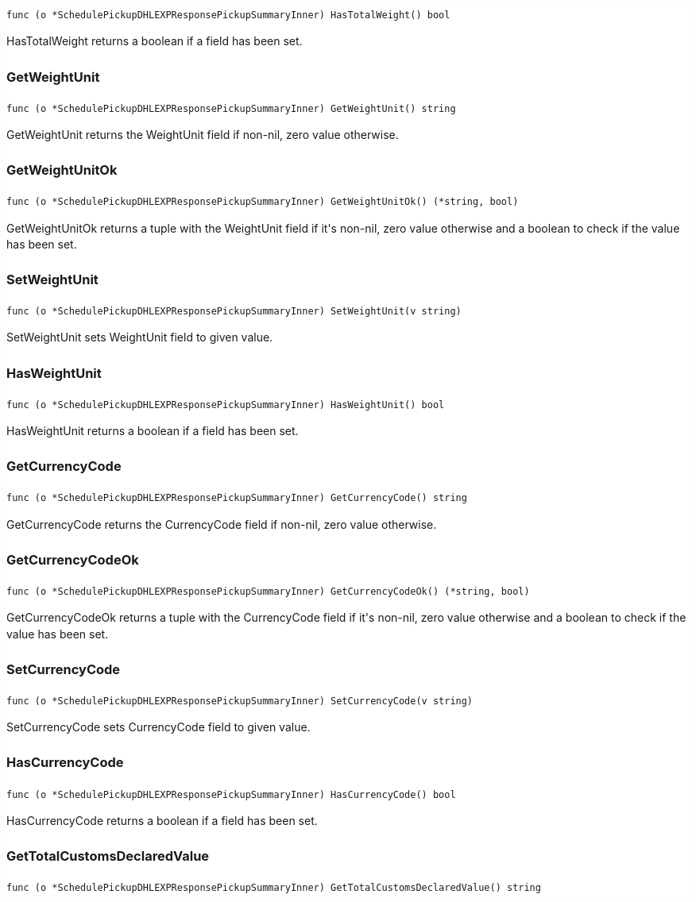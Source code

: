 `func (o *SchedulePickupDHLEXPResponsePickupSummaryInner) HasTotalWeight() bool`

HasTotalWeight returns a boolean if a field has been set.

### GetWeightUnit

`func (o *SchedulePickupDHLEXPResponsePickupSummaryInner) GetWeightUnit() string`

GetWeightUnit returns the WeightUnit field if non-nil, zero value otherwise.

### GetWeightUnitOk

`func (o *SchedulePickupDHLEXPResponsePickupSummaryInner) GetWeightUnitOk() (*string, bool)`

GetWeightUnitOk returns a tuple with the WeightUnit field if it's non-nil, zero value otherwise
and a boolean to check if the value has been set.

### SetWeightUnit

`func (o *SchedulePickupDHLEXPResponsePickupSummaryInner) SetWeightUnit(v string)`

SetWeightUnit sets WeightUnit field to given value.

### HasWeightUnit

`func (o *SchedulePickupDHLEXPResponsePickupSummaryInner) HasWeightUnit() bool`

HasWeightUnit returns a boolean if a field has been set.

### GetCurrencyCode

`func (o *SchedulePickupDHLEXPResponsePickupSummaryInner) GetCurrencyCode() string`

GetCurrencyCode returns the CurrencyCode field if non-nil, zero value otherwise.

### GetCurrencyCodeOk

`func (o *SchedulePickupDHLEXPResponsePickupSummaryInner) GetCurrencyCodeOk() (*string, bool)`

GetCurrencyCodeOk returns a tuple with the CurrencyCode field if it's non-nil, zero value otherwise
and a boolean to check if the value has been set.

### SetCurrencyCode

`func (o *SchedulePickupDHLEXPResponsePickupSummaryInner) SetCurrencyCode(v string)`

SetCurrencyCode sets CurrencyCode field to given value.

### HasCurrencyCode

`func (o *SchedulePickupDHLEXPResponsePickupSummaryInner) HasCurrencyCode() bool`

HasCurrencyCode returns a boolean if a field has been set.

### GetTotalCustomsDeclaredValue

`func (o *SchedulePickupDHLEXPResponsePickupSummaryInner) GetTotalCustomsDeclaredValue() string`
